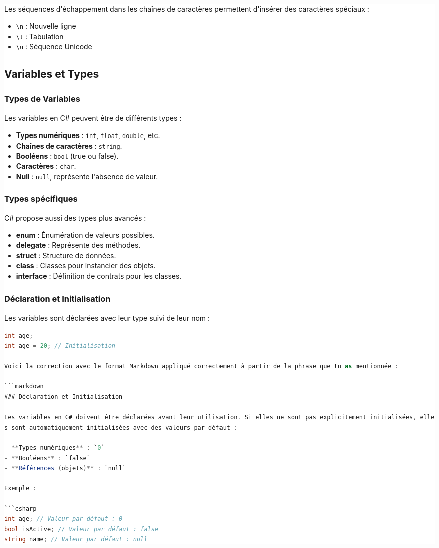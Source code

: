 Les séquences d'échappement dans les chaînes de caractères permettent d'insérer des caractères spéciaux :

- `\n` : Nouvelle ligne
- `\t` : Tabulation
- `\u` : Séquence Unicode

## Variables et Types

### Types de Variables

Les variables en C# peuvent être de différents types :

- **Types numériques** : `int`, `float`, `double`, etc.
- **Chaînes de caractères** : `string`.
- **Booléens** : `bool` (true ou false).
- **Caractères** : `char`.
- **Null** : `null`, représente l'absence de valeur.

### Types spécifiques

C# propose aussi des types plus avancés :

- **enum** : Énumération de valeurs possibles.
- **delegate** : Représente des méthodes.
- **struct** : Structure de données.
- **class** : Classes pour instancier des objets.
- **interface** : Définition de contrats pour les classes.

### Déclaration et Initialisation

Les variables sont déclarées avec leur type suivi de leur nom :

```csharp
int age;
int age = 20; // Initialisation

Voici la correction avec le format Markdown appliqué correctement à partir de la phrase que tu as mentionnée :

```markdown
### Déclaration et Initialisation

Les variables en C# doivent être déclarées avant leur utilisation. Si elles ne sont pas explicitement initialisées, elles sont automatiquement initialisées avec des valeurs par défaut :

- **Types numériques** : `0`
- **Booléens** : `false`
- **Références (objets)** : `null`

Exemple :

```csharp
int age; // Valeur par défaut : 0
bool isActive; // Valeur par défaut : false
string name; // Valeur par défaut : null
```
